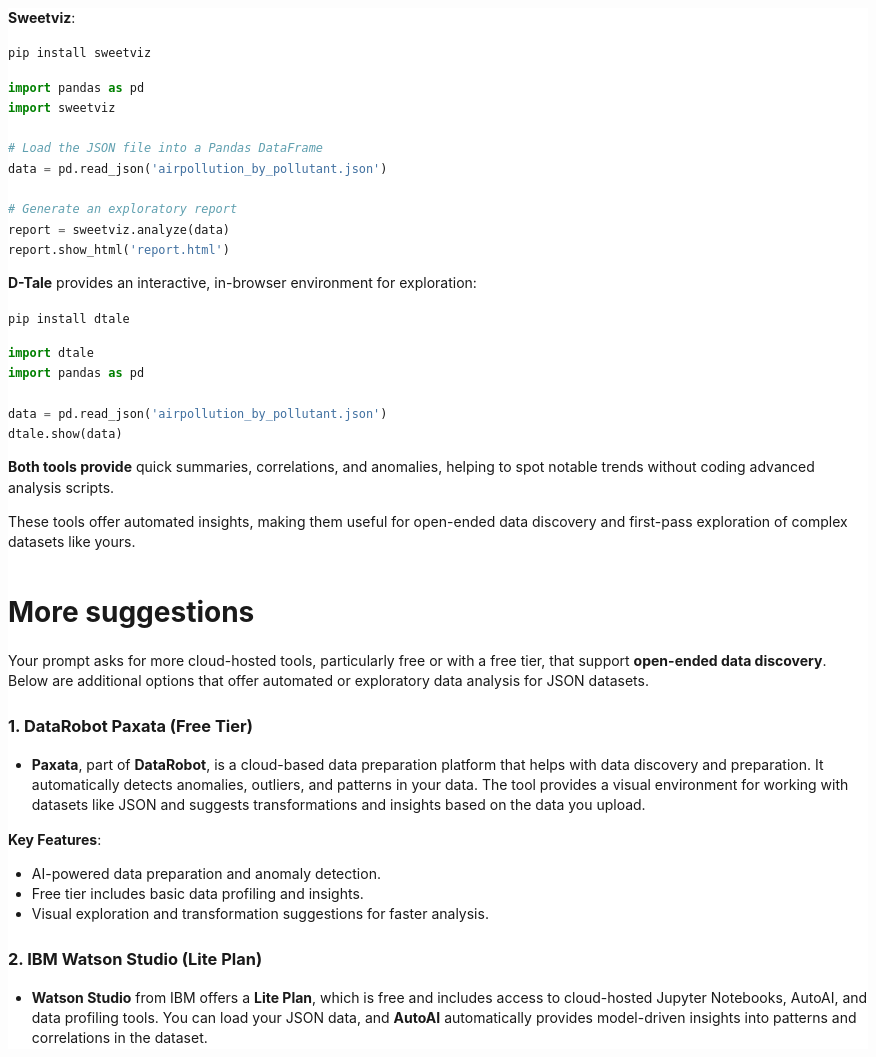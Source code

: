   **Sweetviz**:
   ```bash
   pip install sweetviz
   ```

   ```python
   import pandas as pd
   import sweetviz

   # Load the JSON file into a Pandas DataFrame
   data = pd.read_json('airpollution_by_pollutant.json')

   # Generate an exploratory report
   report = sweetviz.analyze(data)
   report.show_html('report.html')
   ```

   **D-Tale** provides an interactive, in-browser environment for exploration:
   ```bash
   pip install dtale
   ```

   ```python
   import dtale
   import pandas as pd

   data = pd.read_json('airpollution_by_pollutant.json')
   dtale.show(data)
   ```

   **Both tools provide** quick summaries, correlations, and anomalies, helping to spot notable trends without coding advanced analysis scripts.

These tools offer automated insights, making them useful for open-ended data discovery and first-pass exploration of complex datasets like yours.

# More suggestions

Your prompt asks for more cloud-hosted tools, particularly free or with a free tier, that support **open-ended data discovery**. Below are additional options that offer automated or exploratory data analysis for JSON datasets.

### 1. **DataRobot Paxata (Free Tier)**
   - **Paxata**, part of **DataRobot**, is a cloud-based data preparation platform that helps with data discovery and preparation. It automatically detects anomalies, outliers, and patterns in your data. The tool provides a visual environment for working with datasets like JSON and suggests transformations and insights based on the data you upload.
   
   **Key Features**:
   - AI-powered data preparation and anomaly detection.
   - Free tier includes basic data profiling and insights.
   - Visual exploration and transformation suggestions for faster analysis.

### 2. **IBM Watson Studio (Lite Plan)**
   - **Watson Studio** from IBM offers a **Lite Plan**, which is free and includes access to cloud-hosted Jupyter Notebooks, AutoAI, and data profiling tools. You can load your JSON data, and **AutoAI** automatically provides model-driven insights into patterns and correlations in the dataset.
   